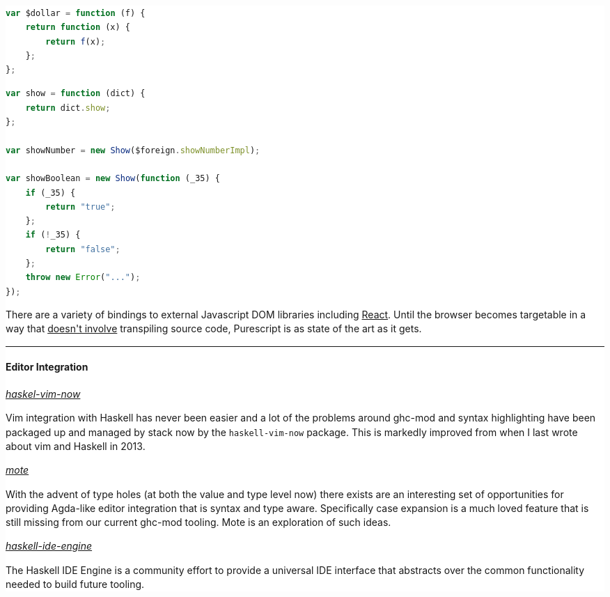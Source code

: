 ```javascript
var $dollar = function (f) {
    return function (x) {
        return f(x);
    };
};
```

```javascript
var show = function (dict) {
    return dict.show;
};

var showNumber = new Show($foreign.showNumberImpl);

var showBoolean = new Show(function (_35) {
    if (_35) {
        return "true";
    };
    if (!_35) {
        return "false";
    };
    throw new Error("...");
});
```

There are a variety of bindings to external Javascript DOM libraries including
[React](https://github.com/purescript-contrib/purescript-react).  Until the
browser becomes targetable in a way that [doesn't
involve](https://hacks.mozilla.org/2015/12/compiling-to-webassembly-its-happening/)
transpiling source code, Purescript is as state of the art as it gets.

<hr/>

#### Editor Integration

*[haskel-vim-now](https://github.com/begriffs/haskell-vim-now)*

Vim integration with Haskell has never been easier and a lot of the problems
around ghc-mod and syntax highlighting have been packaged up and managed by
stack now by the ``haskell-vim-now`` package. This is markedly improved from
when I last wrote about vim and Haskell in 2013.

*[mote](https://github.com/imeckler/mote)*

With the advent of type holes (at both the value and type level now) there
exists are an interesting set of opportunities for providing Agda-like editor
integration that is syntax and type aware. Specifically case expansion is a much
loved feature that is still missing from our current ghc-mod tooling. Mote is an
exploration of such ideas.

*[haskell-ide-engine](https://github.com/haskell/haskell-ide-engine)*

The Haskell IDE Engine is a community effort to provide a universal IDE
interface that abstracts over the common functionality needed to build future
tooling. 
